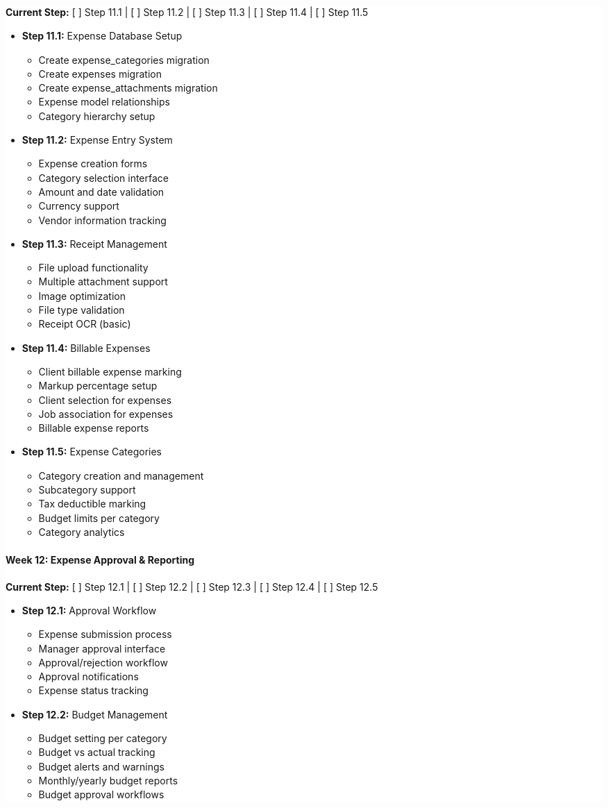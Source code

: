 **Current Step:** [ ] Step 11.1 | [ ] Step 11.2 | [ ] Step 11.3 | [ ] Step 11.4 | [ ] Step 11.5

-   **Step 11.1:** Expense Database Setup

    -   Create expense_categories migration
    -   Create expenses migration
    -   Create expense_attachments migration
    -   Expense model relationships
    -   Category hierarchy setup

-   **Step 11.2:** Expense Entry System

    -   Expense creation forms
    -   Category selection interface
    -   Amount and date validation
    -   Currency support
    -   Vendor information tracking

-   **Step 11.3:** Receipt Management

    -   File upload functionality
    -   Multiple attachment support
    -   Image optimization
    -   File type validation
    -   Receipt OCR (basic)

-   **Step 11.4:** Billable Expenses

    -   Client billable expense marking
    -   Markup percentage setup
    -   Client selection for expenses
    -   Job association for expenses
    -   Billable expense reports

-   **Step 11.5:** Expense Categories
    -   Category creation and management
    -   Subcategory support
    -   Tax deductible marking
    -   Budget limits per category
    -   Category analytics

#### **Week 12: Expense Approval & Reporting**

**Current Step:** [ ] Step 12.1 | [ ] Step 12.2 | [ ] Step 12.3 | [ ] Step 12.4 | [ ] Step 12.5

-   **Step 12.1:** Approval Workflow

    -   Expense submission process
    -   Manager approval interface
    -   Approval/rejection workflow
    -   Approval notifications
    -   Expense status tracking

-   **Step 12.2:** Budget Management

    -   Budget setting per category
    -   Budget vs actual tracking
    -   Budget alerts and warnings
    -   Monthly/yearly budget reports
    -   Budget approval workflows
